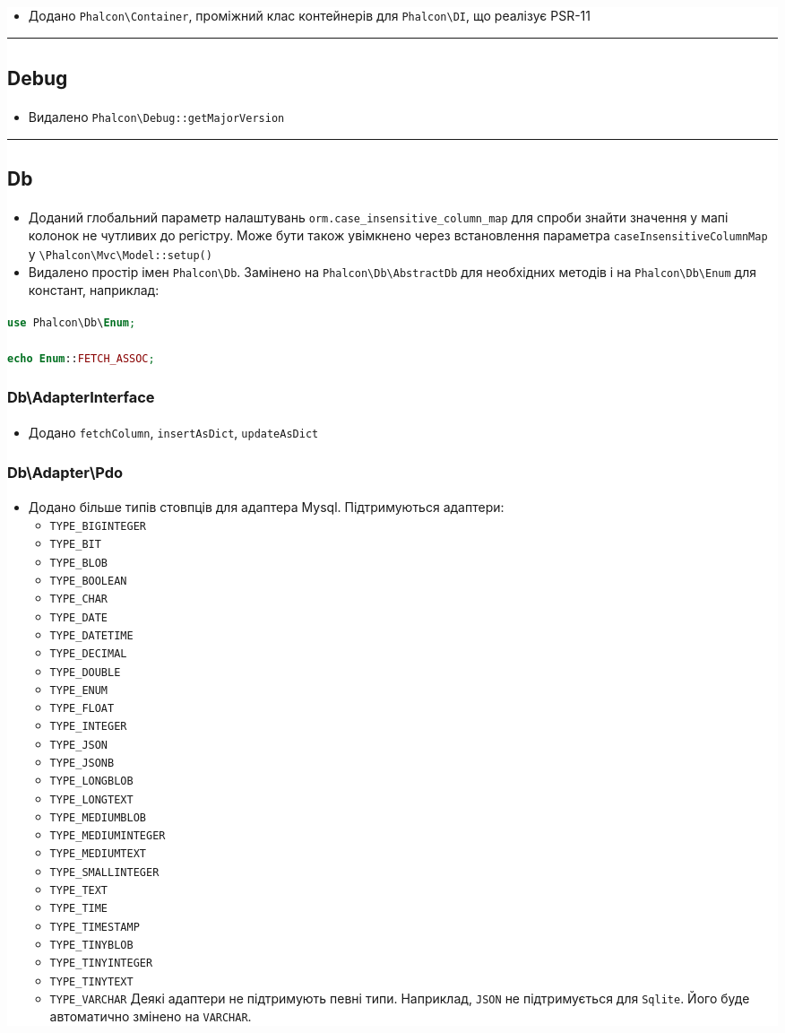 - Додано `Phalcon\Container`, проміжний клас контейнерів для `Phalcon\DI`, що реалізує PSR-11

* * *

## Debug

- Видалено `Phalcon\Debug::getMajorVersion`

* * *

## Db

- Доданий глобальний параметр налаштувань `orm.case_insensitive_column_map` для спроби знайти значення у мапі колонок не чутливих до регістру. Може бути також увімкнено через встановлення параметра `caseInsensitiveColumnMap` у `\Phalcon\Mvc\Model::setup()`
- Видалено простір імен `Phalcon\Db`. Замінено на `Phalcon\Db\AbstractDb` для необхідних методів і на `Phalcon\Db\Enum` для констант, наприклад:

```php
use Phalcon\Db\Enum;

echo Enum::FETCH_ASSOC;
```

### Db\AdapterInterface

- Додано `fetchColumn`, `insertAsDict`, `updateAsDict`

### Db\Adapter\Pdo

- Додано більше типів стовпців для адаптера Mysql. Підтримуються адаптери: 
    - `TYPE_BIGINTEGER`
    - `TYPE_BIT`
    - `TYPE_BLOB`
    - `TYPE_BOOLEAN`
    - `TYPE_CHAR`
    - `TYPE_DATE`
    - `TYPE_DATETIME`
    - `TYPE_DECIMAL`
    - `TYPE_DOUBLE`
    - `TYPE_ENUM`
    - `TYPE_FLOAT`
    - `TYPE_INTEGER`
    - `TYPE_JSON`
    - `TYPE_JSONB`
    - `TYPE_LONGBLOB`
    - `TYPE_LONGTEXT`
    - `TYPE_MEDIUMBLOB`
    - `TYPE_MEDIUMINTEGER`
    - `TYPE_MEDIUMTEXT`
    - `TYPE_SMALLINTEGER`
    - `TYPE_TEXT`
    - `TYPE_TIME`
    - `TYPE_TIMESTAMP`
    - `TYPE_TINYBLOB`
    - `TYPE_TINYINTEGER`
    - `TYPE_TINYTEXT`
    - `TYPE_VARCHAR` Деякі адаптери не підтримують певні типи. Наприклад, `JSON` не підтримується для `Sqlite`. Його буде автоматично змінено на `VARCHAR`.
